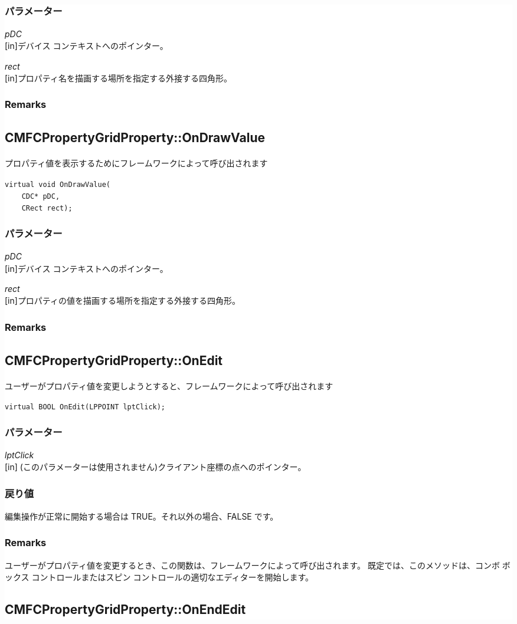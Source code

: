 ### <a name="parameters"></a>パラメーター

*pDC*<br/>
[in]デバイス コンテキストへのポインター。

*rect*<br/>
[in]プロパティ名を描画する場所を指定する外接する四角形。

### <a name="remarks"></a>Remarks

##  <a name="ondrawvalue"></a>  CMFCPropertyGridProperty::OnDrawValue

プロパティ値を表示するためにフレームワークによって呼び出されます 

```
virtual void OnDrawValue(
    CDC* pDC,
    CRect rect);
```

### <a name="parameters"></a>パラメーター

*pDC*<br/>
[in]デバイス コンテキストへのポインター。

*rect*<br/>
[in]プロパティの値を描画する場所を指定する外接する四角形。

### <a name="remarks"></a>Remarks

##  <a name="onedit"></a>  CMFCPropertyGridProperty::OnEdit

ユーザーがプロパティ値を変更しようとすると、フレームワークによって呼び出されます 

```
virtual BOOL OnEdit(LPPOINT lptClick);
```

### <a name="parameters"></a>パラメーター

*lptClick*<br/>
[in] (このパラメーターは使用されません)クライアント座標の点へのポインター。

### <a name="return-value"></a>戻り値

編集操作が正常に開始する場合は TRUE。それ以外の場合、FALSE です。

### <a name="remarks"></a>Remarks

ユーザーがプロパティ値を変更するとき、この関数は、フレームワークによって呼び出されます。 既定では、このメソッドは、コンボ ボックス コントロールまたはスピン コントロールの適切なエディターを開始します。

##  <a name="onendedit"></a>  CMFCPropertyGridProperty::OnEndEdit
